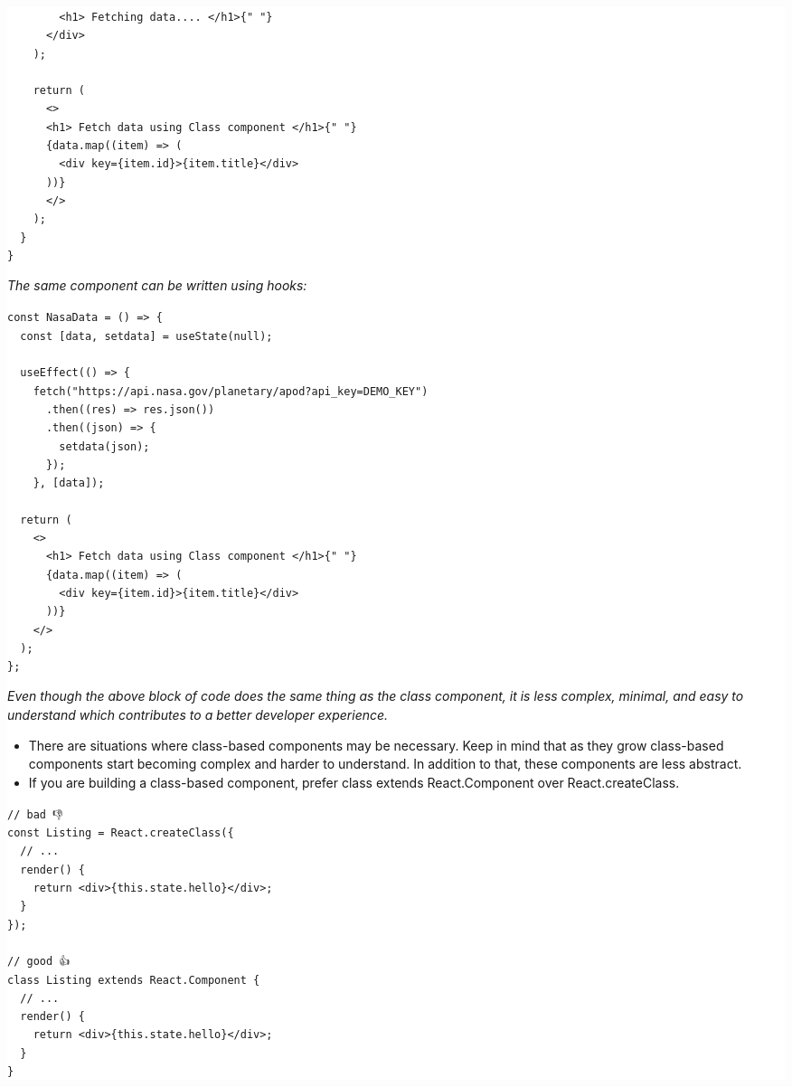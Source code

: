```
        <h1> Fetching data.... </h1>{" "}
      </div>
    );

    return (
      <>
      <h1> Fetch data using Class component </h1>{" "}
      {data.map((item) => (
        <div key={item.id}>{item.title}</div>
      ))}
      </>
    );
  }
}
```

*The same component can be written using hooks:*
        
```
const NasaData = () => {
  const [data, setdata] = useState(null);

  useEffect(() => {
    fetch("https://api.nasa.gov/planetary/apod?api_key=DEMO_KEY")
      .then((res) => res.json())
      .then((json) => {
        setdata(json);
      });
    }, [data]);

  return (
    <>
      <h1> Fetch data using Class component </h1>{" "}
      {data.map((item) => (
        <div key={item.id}>{item.title}</div>
      ))}
    </>
  );
};
```

*Even though the above block of code does the same thing as the class component, it is less complex, minimal, and easy to understand which contributes to a better developer experience.*

- There are situations where class-based components may be necessary.  Keep in mind that as they grow class-based components start becoming complex and harder to understand. In addition to that, these components are less abstract. 
- If you are building a class-based component, prefer class extends React.Component over React.createClass. 
```
// bad 👎
const Listing = React.createClass({
  // ...
  render() {
    return <div>{this.state.hello}</div>;
  }
});

// good 👍
class Listing extends React.Component {
  // ...
  render() {
    return <div>{this.state.hello}</div>;
  }
}
```